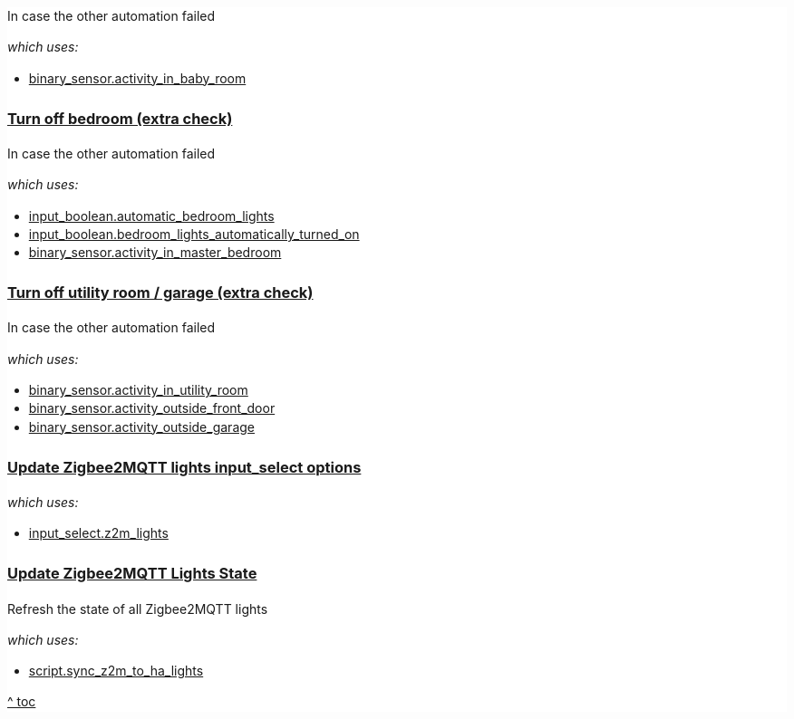   In case the other automation failed

  *which uses:*
  - [binary_sensor.activity_in_baby_room](https://github.com/basnijholt/home-assistant-config/blob/18c1a5c949dd1dc954d872d4b56e3e6b0309ee50/includes/binary_sensors.yaml#L96)

### [Turn off bedroom (extra check)](https://github.com/basnijholt/home-assistant-config/blob/3cea0edb6c5a987fc143547d1547f13c96cc8d3c/automations/light.yaml#L541)

  In case the other automation failed

  *which uses:*
  - [input_boolean.automatic_bedroom_lights](https://github.com/basnijholt/home-assistant-config/blob/1fa32d827ffcaf7a6ac37df611a025fd93446aec/includes/input_booleans.yaml#L40)
  - [input_boolean.bedroom_lights_automatically_turned_on](https://github.com/basnijholt/home-assistant-config/blob/1fa32d827ffcaf7a6ac37df611a025fd93446aec/includes/input_booleans.yaml#L31)
  - [binary_sensor.activity_in_master_bedroom](https://github.com/basnijholt/home-assistant-config/blob/18c1a5c949dd1dc954d872d4b56e3e6b0309ee50/includes/binary_sensors.yaml#L89)

### [Turn off utility room / garage (extra check)](https://github.com/basnijholt/home-assistant-config/blob/3cea0edb6c5a987fc143547d1547f13c96cc8d3c/automations/light.yaml#L562)

  In case the other automation failed

  *which uses:*
  - [binary_sensor.activity_in_utility_room](https://github.com/basnijholt/home-assistant-config/blob/18c1a5c949dd1dc954d872d4b56e3e6b0309ee50/includes/binary_sensors.yaml#L75)
  - [binary_sensor.activity_outside_front_door](https://github.com/basnijholt/home-assistant-config/blob/18c1a5c949dd1dc954d872d4b56e3e6b0309ee50/includes/binary_sensors.yaml#L110)
  - [binary_sensor.activity_outside_garage](https://github.com/basnijholt/home-assistant-config/blob/18c1a5c949dd1dc954d872d4b56e3e6b0309ee50/includes/binary_sensors.yaml#L117)

### [Update Zigbee2MQTT lights input_select options](https://github.com/basnijholt/home-assistant-config/blob/3cea0edb6c5a987fc143547d1547f13c96cc8d3c/automations/light.yaml#L595)

  *which uses:*
  - [input_select.z2m_lights](https://github.com/basnijholt/home-assistant-config/blob/07c0fdd72fdd676ab1b95db36f7baef313f7cff6/includes/input_selects.yaml#L57)

### [Update Zigbee2MQTT Lights State](https://github.com/basnijholt/home-assistant-config/blob/3cea0edb6c5a987fc143547d1547f13c96cc8d3c/automations/light.yaml#L622)

  Refresh the state of all Zigbee2MQTT lights

  *which uses:*
  - [script.sync_z2m_to_ha_lights](https://github.com/basnijholt/home-assistant-config/blob/de15070052c1779282954d8c7d9f0cbaecee8d55/scripts.yaml#L668)

[^ toc](#automations---table-of-content)

